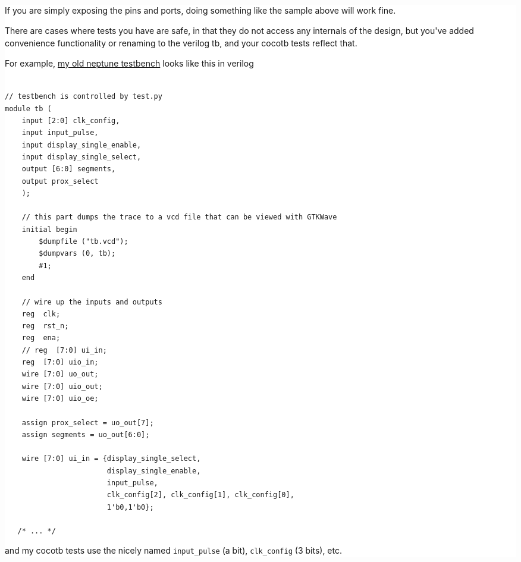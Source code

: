 If you are simply exposing the pins and ports, doing something like the sample above will work fine.

There are cases where tests you have are safe, in that they do not access any internals of the design, but you've added convenience functionality or renaming to the verilog tb, and your cocotb tests reflect that.

For example, [my old neptune testbench](https://github.com/psychogenic/tt04-neptune/blob/main/src/tb.v) looks like this in verilog


```

// testbench is controlled by test.py
module tb (
    input [2:0] clk_config,
    input input_pulse,
    input display_single_enable,
    input display_single_select,
    output [6:0] segments,
    output prox_select
    );

    // this part dumps the trace to a vcd file that can be viewed with GTKWave
    initial begin
        $dumpfile ("tb.vcd");
        $dumpvars (0, tb);
        #1;
    end

    // wire up the inputs and outputs
    reg  clk;
    reg  rst_n;
    reg  ena;
    // reg  [7:0] ui_in;
    reg  [7:0] uio_in;
    wire [7:0] uo_out;
    wire [7:0] uio_out;
    wire [7:0] uio_oe;
    
    assign prox_select = uo_out[7];
    assign segments = uo_out[6:0];
    
    wire [7:0] ui_in = {display_single_select, 
                        display_single_enable, 
                        input_pulse, 
                        clk_config[2], clk_config[1], clk_config[0],
                        1'b0,1'b0};

   /* ... */
```

and my cocotb tests use the nicely named `input_pulse` (a bit), `clk_config` (3 bits), etc.
